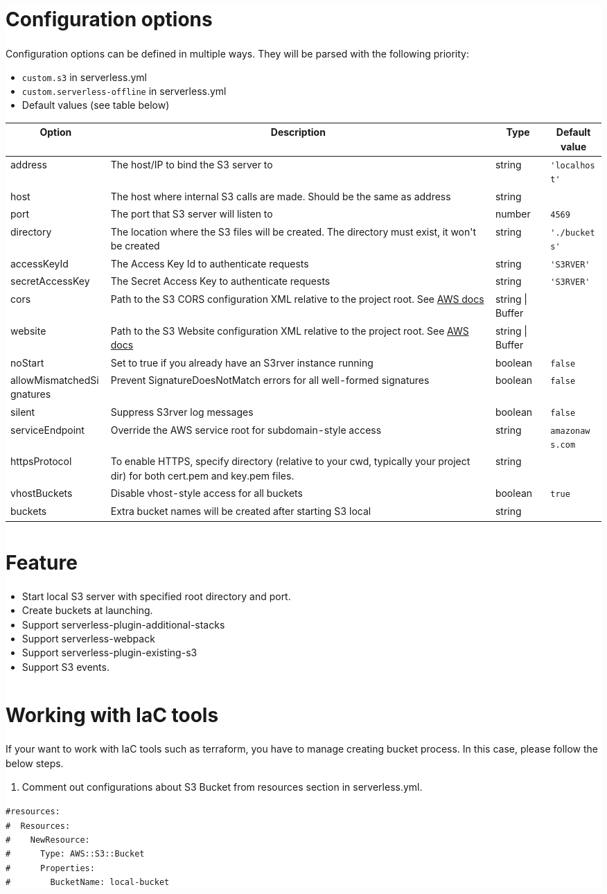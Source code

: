 
Configuration options
===============

Configuration options can be defined in multiple ways. They will be parsed with the following priority:
- `custom.s3` in serverless.yml
- `custom.serverless-offline` in serverless.yml
- Default values (see table below)

| Option | Description                                                                                                                                                      | Type | Default value |
| ------ |------------------------------------------------------------------------------------------------------------------------------------------------------------------| ---- | ------------- |
| address | The host/IP to bind the S3 server to                                                                                                                             | string | `'localhost'` |
| host | The host where internal S3 calls are made. Should be the same as address                                                                                         | string | |
| port | The port that S3 server will listen to                                                                                                                           | number | `4569` |
| directory | The location where the S3 files will be created. The directory must exist, it won't be created                                                                   | string | `'./buckets'` |
| accessKeyId | The Access Key Id to authenticate requests                                                                                                                       | string | `'S3RVER'` |
| secretAccessKey | The Secret Access Key to authenticate requests                                                                                                                   | string | `'S3RVER'` |
| cors | Path to the S3 CORS configuration XML relative to the project root. See [AWS docs](https://docs.aws.amazon.com/AmazonS3/latest/API/API_PutBucketCors.html)       | string \| Buffer | |
| website | Path to the S3 Website configuration XML relative to the project root. See [AWS docs](https://docs.aws.amazon.com/AmazonS3/latest/API/API_PutBucketWebsite.html) | string \| Buffer | |
| noStart | Set to true if you already have an S3rver instance running                                                                                                       | boolean | `false` |
| allowMismatchedSignatures | Prevent SignatureDoesNotMatch errors for all well-formed signatures                                                                                              | boolean | `false` |
| silent | Suppress S3rver log messages                                                                                                                                     | boolean | `false` |
| serviceEndpoint | Override the AWS service root for subdomain-style access                                                                                                         | string | `amazonaws.com` |
| httpsProtocol | To enable HTTPS, specify directory (relative to your cwd, typically your project dir) for both cert.pem and key.pem files.                                       | string | |
| vhostBuckets | Disable vhost-style access for all buckets                                                                                                                       | boolean | `true` |
| buckets | Extra bucket names will be created after starting S3 local                                                                                                       | string |  |

Feature
===============
* Start local S3 server with specified root directory and port.
* Create buckets at launching.
* Support serverless-plugin-additional-stacks
* Support serverless-webpack
* Support serverless-plugin-existing-s3
* Support S3 events.


Working with IaC tools
===============
If your want to work with IaC tools such as terraform, you have to manage creating bucket process.
In this case, please follow the below steps.

1. Comment out configurations about S3 Bucket from resources section in serverless.yml.
```
#resources:
#  Resources:
#    NewResource:
#      Type: AWS::S3::Bucket
#      Properties:
#        BucketName: local-bucket
```
